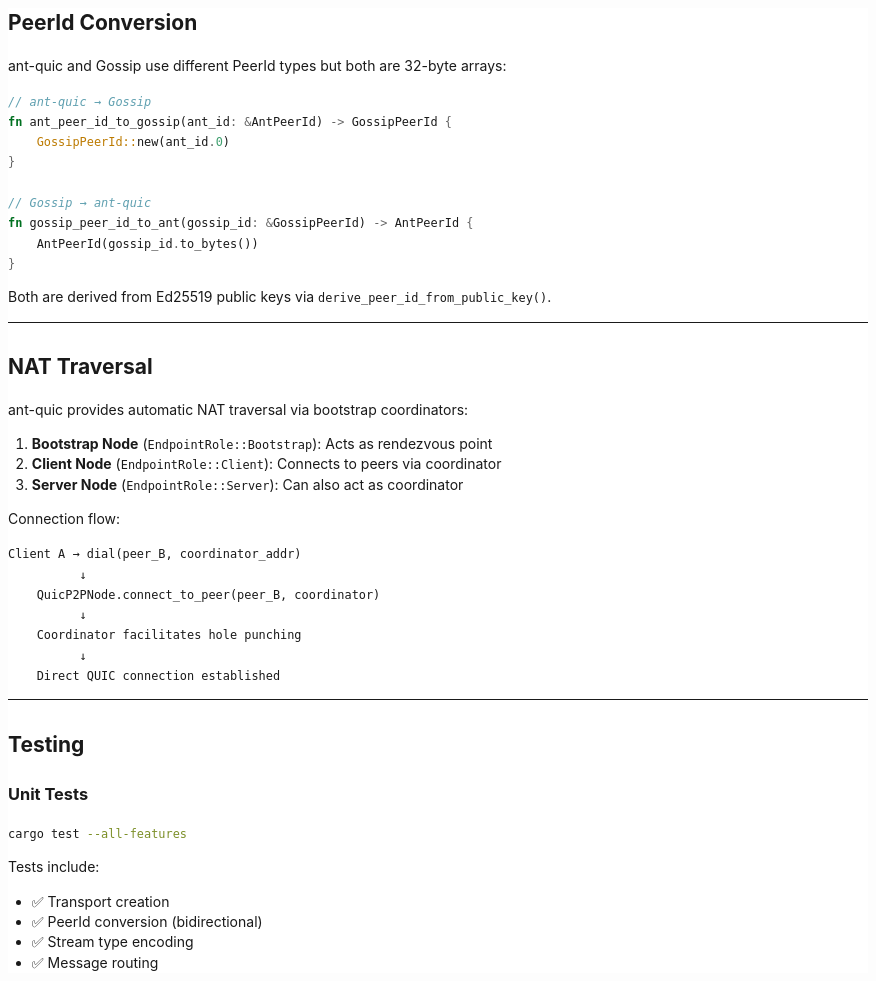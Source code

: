 
## PeerId Conversion

ant-quic and Gossip use different PeerId types but both are 32-byte arrays:

```rust
// ant-quic → Gossip
fn ant_peer_id_to_gossip(ant_id: &AntPeerId) -> GossipPeerId {
    GossipPeerId::new(ant_id.0)
}

// Gossip → ant-quic
fn gossip_peer_id_to_ant(gossip_id: &GossipPeerId) -> AntPeerId {
    AntPeerId(gossip_id.to_bytes())
}
```

Both are derived from Ed25519 public keys via `derive_peer_id_from_public_key()`.

---

## NAT Traversal

ant-quic provides automatic NAT traversal via bootstrap coordinators:

1. **Bootstrap Node** (`EndpointRole::Bootstrap`): Acts as rendezvous point
2. **Client Node** (`EndpointRole::Client`): Connects to peers via coordinator
3. **Server Node** (`EndpointRole::Server`): Can also act as coordinator

Connection flow:
```
Client A → dial(peer_B, coordinator_addr)
          ↓
    QuicP2PNode.connect_to_peer(peer_B, coordinator)
          ↓
    Coordinator facilitates hole punching
          ↓
    Direct QUIC connection established
```

---

## Testing

### Unit Tests

```bash
cargo test --all-features
```

Tests include:
- ✅ Transport creation
- ✅ PeerId conversion (bidirectional)
- ✅ Stream type encoding
- ✅ Message routing
